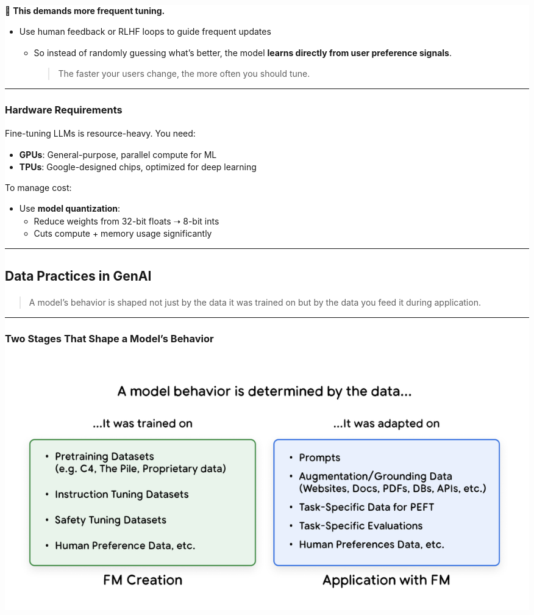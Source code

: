 🔁 **This demands more frequent tuning.**
- Use human feedback or RLHF loops to guide frequent updates
  - So instead of randomly guessing what’s better, the model **learns directly from user preference signals**.

    > The faster your users change, the more often you should tune.

---

### Hardware Requirements

Fine-tuning LLMs is resource-heavy. You need:

- **GPUs**: General-purpose, parallel compute for ML
- **TPUs**: Google-designed chips, optimized for deep learning

To manage cost:
- Use **model quantization**:
  - Reduce weights from 32-bit floats ➝ 8-bit ints
  - Cuts compute + memory usage significantly

---


## Data Practices in GenAI

> A model’s behavior is shaped not just by the data it was trained on but by the data you feed it during application.

---

### Two Stages That Shape a Model’s Behavior
![alt text](images/behavior.png)
